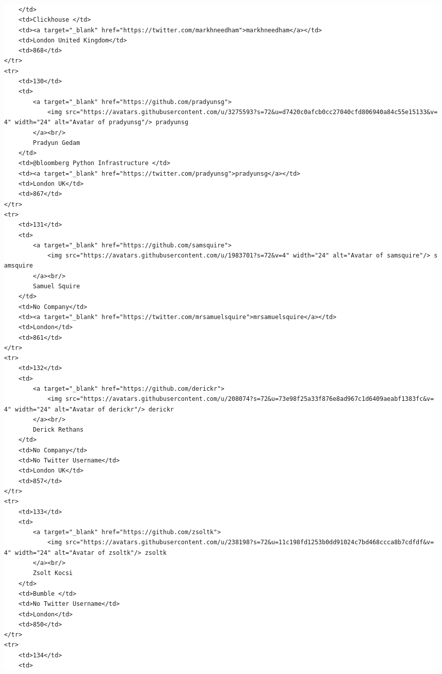 		</td>
		<td>Clickhouse </td>
		<td><a target="_blank" href="https://twitter.com/markhneedham">markhneedham</a></td>
		<td>London United Kingdom</td>
		<td>868</td>
	</tr>
	<tr>
		<td>130</td>
		<td>
			<a target="_blank" href="https://github.com/pradyunsg">
				<img src="https://avatars.githubusercontent.com/u/3275593?s=72&u=d7420c0afcb0cc27040cfd806940a84c55e15133&v=4" width="24" alt="Avatar of pradyunsg"/> pradyunsg
			</a><br/>
			Pradyun Gedam
		</td>
		<td>@bloomberg Python Infrastructure </td>
		<td><a target="_blank" href="https://twitter.com/pradyunsg">pradyunsg</a></td>
		<td>London UK</td>
		<td>867</td>
	</tr>
	<tr>
		<td>131</td>
		<td>
			<a target="_blank" href="https://github.com/samsquire">
				<img src="https://avatars.githubusercontent.com/u/1983701?s=72&v=4" width="24" alt="Avatar of samsquire"/> samsquire
			</a><br/>
			Samuel Squire
		</td>
		<td>No Company</td>
		<td><a target="_blank" href="https://twitter.com/mrsamuelsquire">mrsamuelsquire</a></td>
		<td>London</td>
		<td>861</td>
	</tr>
	<tr>
		<td>132</td>
		<td>
			<a target="_blank" href="https://github.com/derickr">
				<img src="https://avatars.githubusercontent.com/u/208074?s=72&u=73e98f25a33f876e8ad967c1d6409aeabf1383fc&v=4" width="24" alt="Avatar of derickr"/> derickr
			</a><br/>
			Derick Rethans
		</td>
		<td>No Company</td>
		<td>No Twitter Username</td>
		<td>London UK</td>
		<td>857</td>
	</tr>
	<tr>
		<td>133</td>
		<td>
			<a target="_blank" href="https://github.com/zsoltk">
				<img src="https://avatars.githubusercontent.com/u/238198?s=72&u=11c198fd1253b0dd91024c7bd468ccca8b7cdfdf&v=4" width="24" alt="Avatar of zsoltk"/> zsoltk
			</a><br/>
			Zsolt Kocsi
		</td>
		<td>Bumble </td>
		<td>No Twitter Username</td>
		<td>London</td>
		<td>850</td>
	</tr>
	<tr>
		<td>134</td>
		<td>